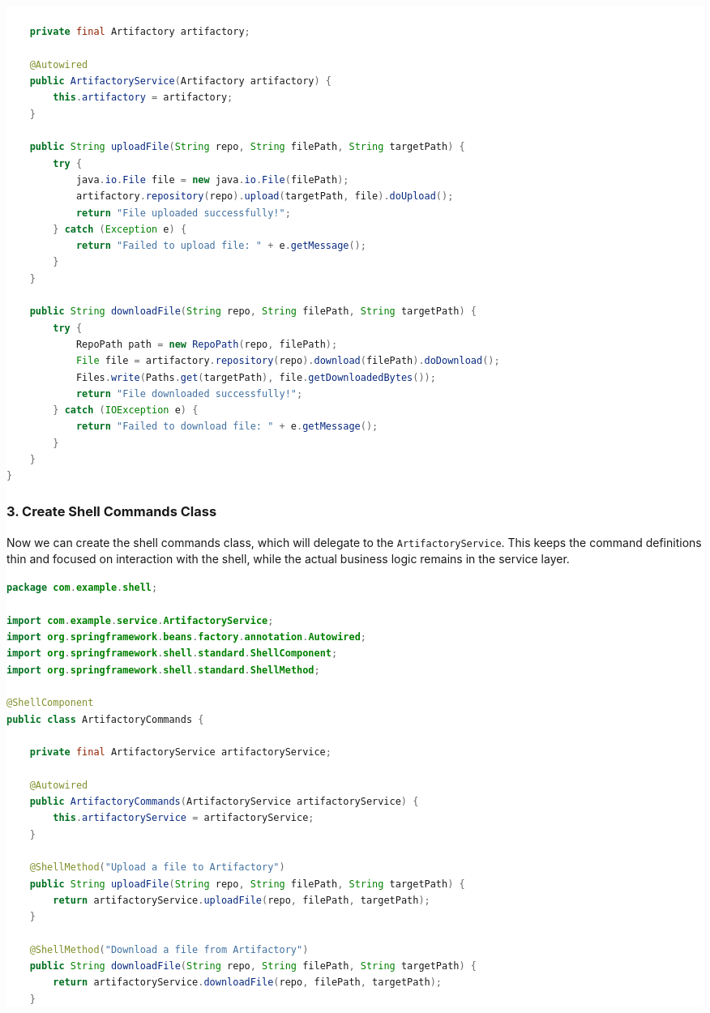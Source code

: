 ```java

    private final Artifactory artifactory;

    @Autowired
    public ArtifactoryService(Artifactory artifactory) {
        this.artifactory = artifactory;
    }

    public String uploadFile(String repo, String filePath, String targetPath) {
        try {
            java.io.File file = new java.io.File(filePath);
            artifactory.repository(repo).upload(targetPath, file).doUpload();
            return "File uploaded successfully!";
        } catch (Exception e) {
            return "Failed to upload file: " + e.getMessage();
        }
    }

    public String downloadFile(String repo, String filePath, String targetPath) {
        try {
            RepoPath path = new RepoPath(repo, filePath);
            File file = artifactory.repository(repo).download(filePath).doDownload();
            Files.write(Paths.get(targetPath), file.getDownloadedBytes());
            return "File downloaded successfully!";
        } catch (IOException e) {
            return "Failed to download file: " + e.getMessage();
        }
    }
}
```

### 3. **Create Shell Commands Class**

Now we can create the shell commands class, which will delegate to the `ArtifactoryService`. This keeps the command definitions thin and focused on interaction with the shell, while the actual business logic remains in the service layer.

```java
package com.example.shell;

import com.example.service.ArtifactoryService;
import org.springframework.beans.factory.annotation.Autowired;
import org.springframework.shell.standard.ShellComponent;
import org.springframework.shell.standard.ShellMethod;

@ShellComponent
public class ArtifactoryCommands {

    private final ArtifactoryService artifactoryService;

    @Autowired
    public ArtifactoryCommands(ArtifactoryService artifactoryService) {
        this.artifactoryService = artifactoryService;
    }

    @ShellMethod("Upload a file to Artifactory")
    public String uploadFile(String repo, String filePath, String targetPath) {
        return artifactoryService.uploadFile(repo, filePath, targetPath);
    }

    @ShellMethod("Download a file from Artifactory")
    public String downloadFile(String repo, String filePath, String targetPath) {
        return artifactoryService.downloadFile(repo, filePath, targetPath);
    }
```